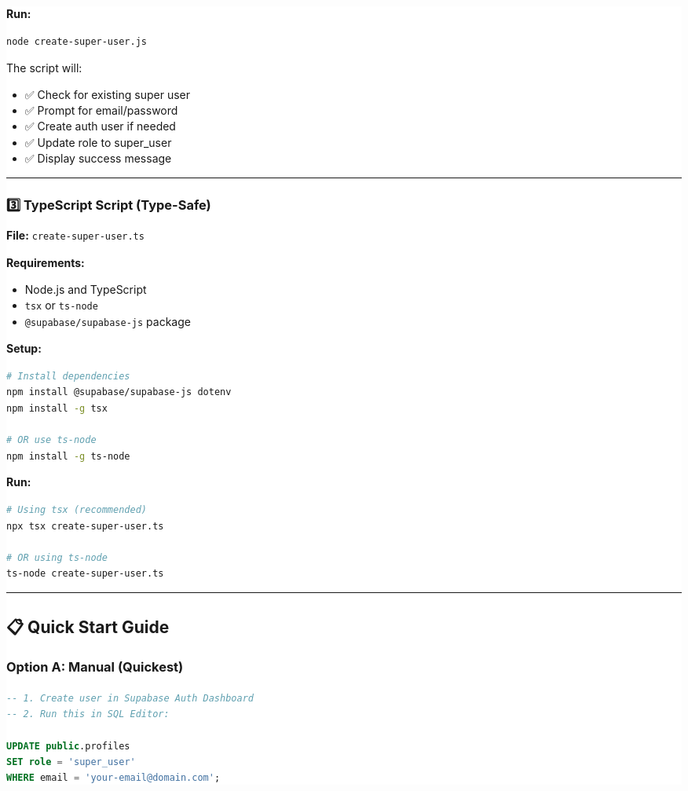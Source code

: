 **Run:**
```bash
node create-super-user.js
```

The script will:
- ✅ Check for existing super user
- ✅ Prompt for email/password
- ✅ Create auth user if needed
- ✅ Update role to super_user
- ✅ Display success message

---

### 3️⃣ TypeScript Script (Type-Safe)
**File:** `create-super-user.ts`

**Requirements:**
- Node.js and TypeScript
- `tsx` or `ts-node`
- `@supabase/supabase-js` package

**Setup:**
```bash
# Install dependencies
npm install @supabase/supabase-js dotenv
npm install -g tsx

# OR use ts-node
npm install -g ts-node
```

**Run:**
```bash
# Using tsx (recommended)
npx tsx create-super-user.ts

# OR using ts-node
ts-node create-super-user.ts
```

---

## 📋 Quick Start Guide

### Option A: Manual (Quickest)
```sql
-- 1. Create user in Supabase Auth Dashboard
-- 2. Run this in SQL Editor:

UPDATE public.profiles 
SET role = 'super_user'
WHERE email = 'your-email@domain.com';
```
